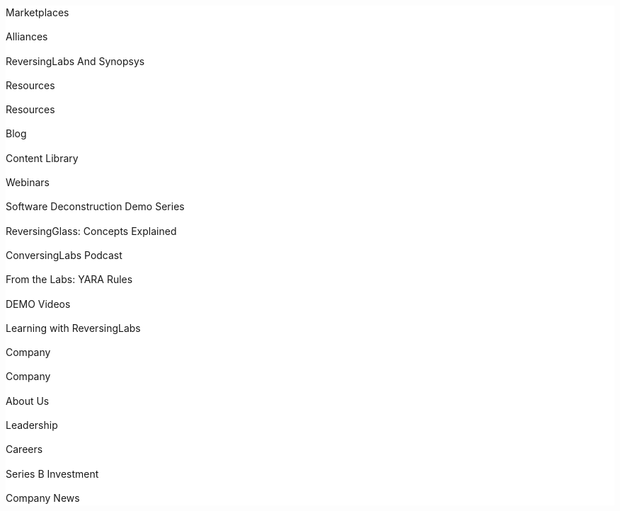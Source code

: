 
Marketplaces



Alliances 

ReversingLabs And Synopsys







Resources





Resources 

Blog


Content Library


Webinars


Software Deconstruction Demo Series


ReversingGlass: Concepts Explained


ConversingLabs Podcast


From the Labs: YARA Rules


DEMO Videos


Learning with ReversingLabs







Company





Company 

About Us


Leadership


Careers


Series B Investment


Company News
